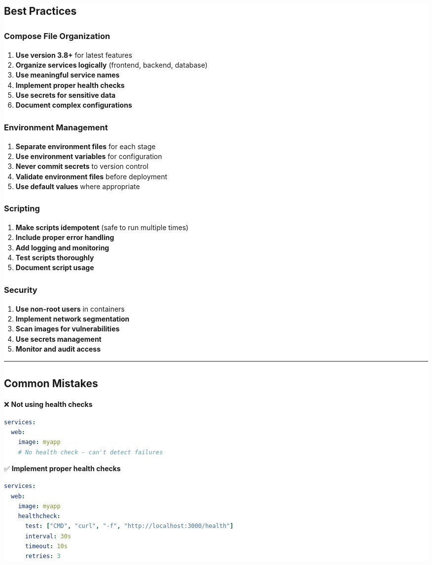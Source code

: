 
## Best Practices

### Compose File Organization
1. **Use version 3.8+** for latest features
2. **Organize services logically** (frontend, backend, database)
3. **Use meaningful service names**
4. **Implement proper health checks**
5. **Use secrets for sensitive data**
6. **Document complex configurations**

### Environment Management
1. **Separate environment files** for each stage
2. **Use environment variables** for configuration
3. **Never commit secrets** to version control
4. **Validate environment files** before deployment
5. **Use default values** where appropriate

### Scripting
1. **Make scripts idempotent** (safe to run multiple times)
2. **Include proper error handling**
3. **Add logging and monitoring**
4. **Test scripts thoroughly**
5. **Document script usage**

### Security
1. **Use non-root users** in containers
2. **Implement network segmentation**
3. **Scan images for vulnerabilities**
4. **Use secrets management**
5. **Monitor and audit access**

---

## Common Mistakes

❌ **Not using health checks**
```yaml
services:
  web:
    image: myapp
    # No health check - can't detect failures
```
✅ **Implement proper health checks**
```yaml
services:
  web:
    image: myapp
    healthcheck:
      test: ["CMD", "curl", "-f", "http://localhost:3000/health"]
      interval: 30s
      timeout: 10s
      retries: 3
```
